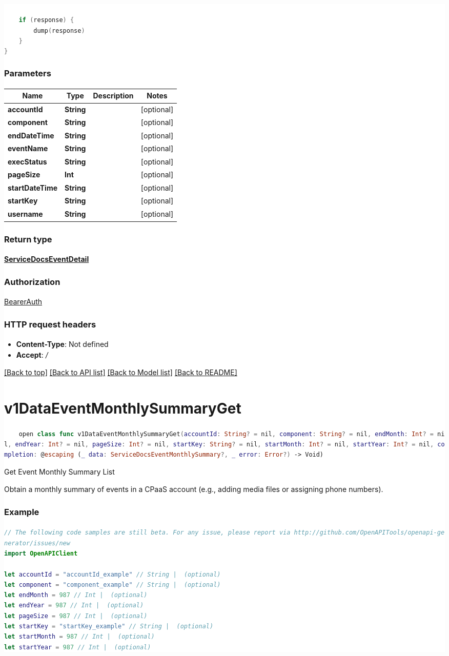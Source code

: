 ```swift

    if (response) {
        dump(response)
    }
}
```

### Parameters

Name | Type | Description  | Notes
------------- | ------------- | ------------- | -------------
 **accountId** | **String** |  | [optional] 
 **component** | **String** |  | [optional] 
 **endDateTime** | **String** |  | [optional] 
 **eventName** | **String** |  | [optional] 
 **execStatus** | **String** |  | [optional] 
 **pageSize** | **Int** |  | [optional] 
 **startDateTime** | **String** |  | [optional] 
 **startKey** | **String** |  | [optional] 
 **username** | **String** |  | [optional] 

### Return type

[**ServiceDocsEventDetail**](ServiceDocsEventDetail.md)

### Authorization

[BearerAuth](../README.md#BearerAuth)

### HTTP request headers

 - **Content-Type**: Not defined
 - **Accept**: */*

[[Back to top]](#) [[Back to API list]](../README.md#documentation-for-api-endpoints) [[Back to Model list]](../README.md#documentation-for-models) [[Back to README]](../README.md)

# **v1DataEventMonthlySummaryGet**
```swift
    open class func v1DataEventMonthlySummaryGet(accountId: String? = nil, component: String? = nil, endMonth: Int? = nil, endYear: Int? = nil, pageSize: Int? = nil, startKey: String? = nil, startMonth: Int? = nil, startYear: Int? = nil, completion: @escaping (_ data: ServiceDocsEventMonthlySummary?, _ error: Error?) -> Void)
```

Get Event Monthly Summary List

Obtain a monthly summary of events in a CPaaS account (e.g., adding media files or assigning phone numbers).

### Example
```swift
// The following code samples are still beta. For any issue, please report via http://github.com/OpenAPITools/openapi-generator/issues/new
import OpenAPIClient

let accountId = "accountId_example" // String |  (optional)
let component = "component_example" // String |  (optional)
let endMonth = 987 // Int |  (optional)
let endYear = 987 // Int |  (optional)
let pageSize = 987 // Int |  (optional)
let startKey = "startKey_example" // String |  (optional)
let startMonth = 987 // Int |  (optional)
let startYear = 987 // Int |  (optional)
```